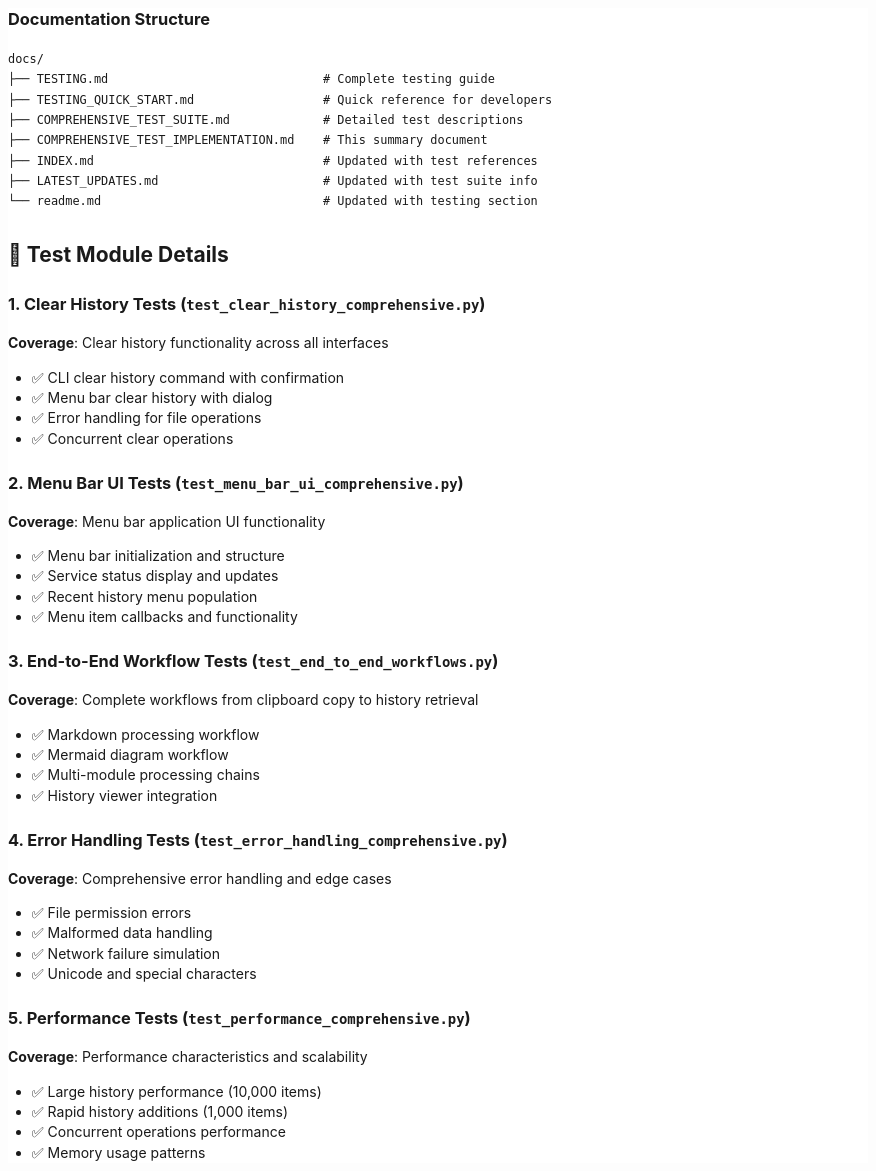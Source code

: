 ### **Documentation Structure**
```
docs/
├── TESTING.md                              # Complete testing guide
├── TESTING_QUICK_START.md                  # Quick reference for developers
├── COMPREHENSIVE_TEST_SUITE.md             # Detailed test descriptions
├── COMPREHENSIVE_TEST_IMPLEMENTATION.md    # This summary document
├── INDEX.md                                # Updated with test references
├── LATEST_UPDATES.md                       # Updated with test suite info
└── readme.md                               # Updated with testing section
```

## 🎯 **Test Module Details**

### **1. Clear History Tests (`test_clear_history_comprehensive.py`)**
**Coverage**: Clear history functionality across all interfaces
- ✅ CLI clear history command with confirmation
- ✅ Menu bar clear history with dialog
- ✅ Error handling for file operations
- ✅ Concurrent clear operations

### **2. Menu Bar UI Tests (`test_menu_bar_ui_comprehensive.py`)**
**Coverage**: Menu bar application UI functionality
- ✅ Menu bar initialization and structure
- ✅ Service status display and updates
- ✅ Recent history menu population
- ✅ Menu item callbacks and functionality

### **3. End-to-End Workflow Tests (`test_end_to_end_workflows.py`)**
**Coverage**: Complete workflows from clipboard copy to history retrieval
- ✅ Markdown processing workflow
- ✅ Mermaid diagram workflow
- ✅ Multi-module processing chains
- ✅ History viewer integration

### **4. Error Handling Tests (`test_error_handling_comprehensive.py`)**
**Coverage**: Comprehensive error handling and edge cases
- ✅ File permission errors
- ✅ Malformed data handling
- ✅ Network failure simulation
- ✅ Unicode and special characters

### **5. Performance Tests (`test_performance_comprehensive.py`)**
**Coverage**: Performance characteristics and scalability
- ✅ Large history performance (10,000 items)
- ✅ Rapid history additions (1,000 items)
- ✅ Concurrent operations performance
- ✅ Memory usage patterns
